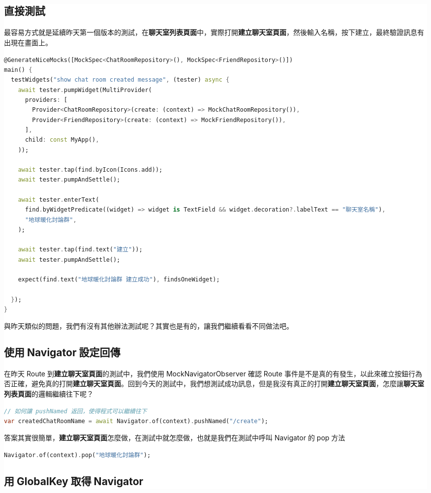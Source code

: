 ## 直接測試

最容易方式就是延續昨天第一個版本的測試，在**聊天室列表頁面**中，實際打開**建立聊天室頁面**，然後輸入名稱，按下建立，最終驗證訊息有出現在畫面上。

```dart
@GenerateNiceMocks([MockSpec<ChatRoomRepository>(), MockSpec<FriendRepository>()])
main() {
  testWidgets("show chat room created message", (tester) async {
    await tester.pumpWidget(MultiProvider(
      providers: [
        Provider<ChatRoomRepository>(create: (context) => MockChatRoomRepository()),
        Provider<FriendRepository>(create: (context) => MockFriendRepository()),
      ],
      child: const MyApp(),
    ));

    await tester.tap(find.byIcon(Icons.add));
    await tester.pumpAndSettle();

    await tester.enterText(
      find.byWidgetPredicate((widget) => widget is TextField && widget.decoration?.labelText == "聊天室名稱"),
      "地球暖化討論群",
    );

    await tester.tap(find.text("建立"));
    await tester.pumpAndSettle();

    expect(find.text("地球暖化討論群 建立成功"), findsOneWidget);

  });
}
```

與昨天類似的問題，我們有沒有其他辦法測試呢？其實也是有的，讓我們繼續看看不同做法吧。

## 使用 Navigator 設定回傳

在昨天 Route 到**建立聊天室頁面**的測試中，我們使用 MockNavigatorObserver 確認 Route 事件是不是真的有發生，以此來確立按鈕行為否正確，避免真的打開**建立聊天室頁面**。回到今天的測試中，我們想測試成功訊息，但是我沒有真正的打開**建立聊天室頁面**，怎麼讓**聊天室列表頁面**的邏輯繼續往下呢？

```dart
// 如何讓 pushNamed 返回，使得程式可以繼續往下
var createdChatRoomName = await Navigator.of(context).pushNamed("/create");
```

答案其實很簡單，**建立聊天室頁面**怎麼做，在測試中就怎麼做，也就是我們在測試中呼叫 Navigator 的 pop 方法

```dart
Navigator.of(context).pop("地球暖化討論群");
```

## 用 GlobalKey 取得 Navigator
